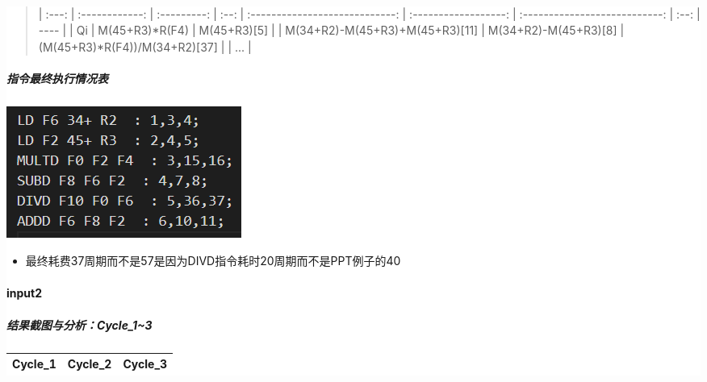   > | :---: | :------------: | :---------: | :--: | :----------------------------: | :------------------: | :---------------------------: | :--: | ---- |
  > |  Qi   | M(45+R3)*R(F4) | M(45+R3)[5] |      | M(34+R2)-M(45+R3)+M(45+R3)[11] | M(34+R2)-M(45+R3)[8] | (M(45+R3)*R(F4))/M(34+R2)[37] |      | ...  |

##### 指令最终执行情况表

<img src = 'img/r1f.png'>

- 最终耗费37周期而不是57是因为DIVD指令耗时20周期而不是PPT例子的40



#### input2

##### 结果截图与分析：Cycle_1~3

|          Cycle_1           |           Cycle_2           |           Cycle_3           |
| :------------------------: | :-------------------------: | :-------------------------: |